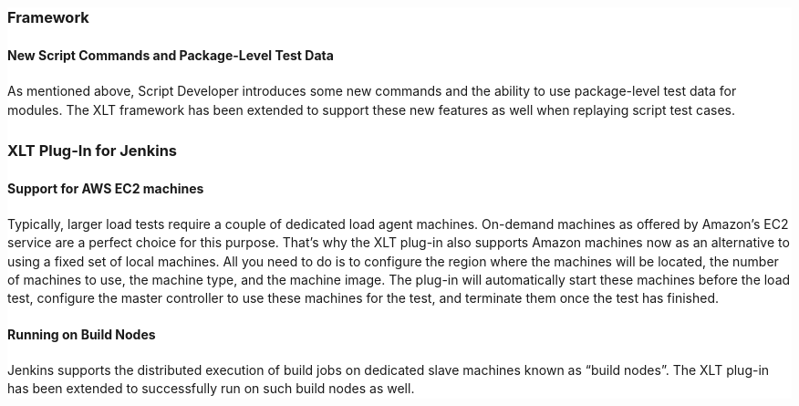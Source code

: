 ### Framework

#### New Script Commands and Package-Level Test Data

As mentioned above, Script Developer introduces some new commands and
the ability to use package-level test data for modules. The XLT
framework has been extended to support these new features as well when
replaying script test cases.

### XLT Plug-In for Jenkins

#### Support for AWS EC2 machines

Typically, larger load tests require a couple of dedicated load agent
machines. On-demand machines as offered by Amazon’s EC2 service are a
perfect choice for this purpose. That’s why the XLT plug-in also
supports Amazon machines now as an alternative to using a fixed set of
local machines. All you need to do is to configure the region where the
machines will be located, the number of machines to use, the machine
type, and the machine image. The plug-in will automatically start these
machines before the load test, configure the master controller to use
these machines for the test, and terminate them once the test has
finished.

#### Running on Build Nodes

Jenkins supports the distributed execution of build jobs on dedicated
slave machines known as “build nodes”. The XLT plug-in has been extended
to successfully run on such build nodes as well.

